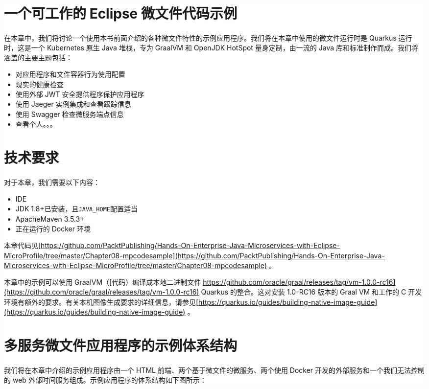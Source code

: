 # 一个可工作的 Eclipse 微文件代码示例

在本章中，我们将讨论一个使用本书前面介绍的各种微文件特性的示例应用程序。我们将在本章中使用的微文件运行时是 Quarkus 运行时，这是一个 Kubernetes 原生 Java 堆栈，专为 GraalVM 和 OpenJDK HotSpot 量身定制，由一流的 Java 库和标准制作而成。我们将涵盖的主要主题包括：

*   对应用程序和文件容器行为使用配置
*   现实的健康检查
*   使用外部 JWT 安全提供程序保护应用程序
*   使用 Jaeger 实例集成和查看跟踪信息
*   使用 Swagger 检查微服务端点信息
*   查看个人。。。

# 技术要求

对于本章，我们需要以下内容：

*   IDE
*   JDK 1.8+已安装，且`JAVA_HOME`配置适当
*   ApacheMaven 3.5.3+
*   正在运行的 Docker 环境

本章代码见[https://github.com/PacktPublishing/Hands-On-Enterprise-Java-Microservices-with-Eclipse-MicroProfile/tree/master/Chapter08-mpcodesample](https://github.com/PacktPublishing/Hands-On-Enterprise-Java-Microservices-with-Eclipse-MicroProfile/tree/master/Chapter08-mpcodesample) 。

本章中的示例可以使用 GraalVM（[代码）编译成本地二进制文件 https://github.com/oracle/graal/releases/tag/vm-1.0.0-rc16](https://github.com/oracle/graal/releases/tag/vm-1.0.0-rc16) Quarkus 的整合。这对安装 1.0-RC16 版本的 Graal VM 和工作的 C 开发环境有额外的要求。有关本机图像生成要求的详细信息，请参见[https://quarkus.io/guides/building-native-image-guide](https://quarkus.io/guides/building-native-image-guide) 。

# 多服务微文件应用程序的示例体系结构

我们将在本章中介绍的示例应用程序由一个 HTML 前端、两个基于微文件的微服务、两个使用 Docker 开发的外部服务和一个我们无法控制的 web 外部时间服务组成。示例应用程序的体系结构如下图所示：
